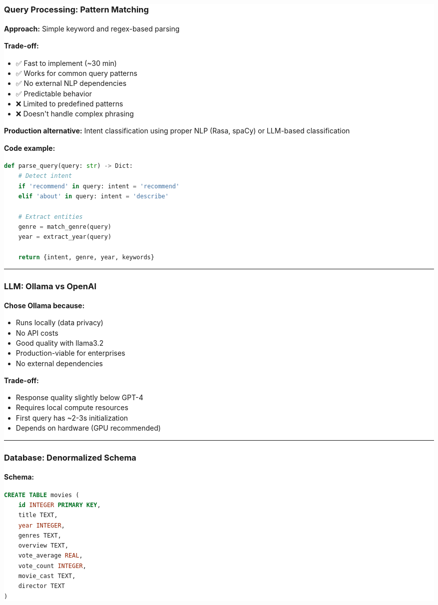 
### Query Processing: Pattern Matching

**Approach:** Simple keyword and regex-based parsing

**Trade-off:**
- ✅ Fast to implement (~30 min)
- ✅ Works for common query patterns
- ✅ No external NLP dependencies
- ✅ Predictable behavior
- ❌ Limited to predefined patterns
- ❌ Doesn't handle complex phrasing

**Production alternative:** Intent classification using proper NLP (Rasa, spaCy) or LLM-based classification

**Code example:**
```python
def parse_query(query: str) -> Dict:
    # Detect intent
    if 'recommend' in query: intent = 'recommend'
    elif 'about' in query: intent = 'describe'
    
    # Extract entities
    genre = match_genre(query)
    year = extract_year(query)
    
    return {intent, genre, year, keywords}
```

---

### LLM: Ollama vs OpenAI

**Chose Ollama because:**
- Runs locally (data privacy)
- No API costs
- Good quality with llama3.2
- Production-viable for enterprises
- No external dependencies

**Trade-off:**
- Response quality slightly below GPT-4
- Requires local compute resources
- First query has ~2-3s initialization
- Depends on hardware (GPU recommended)


---

### Database: Denormalized Schema

**Schema:**
```sql
CREATE TABLE movies (
    id INTEGER PRIMARY KEY,
    title TEXT,
    year INTEGER,
    genres TEXT, 
    overview TEXT,
    vote_average REAL,
    vote_count INTEGER,
    movie_cast TEXT,  
    director TEXT
)
```
